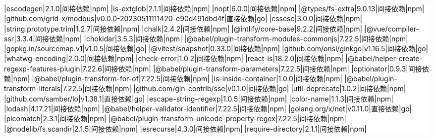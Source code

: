 |escodegen|2.1.0|间接依赖|npm|
|is-extglob|2.1.1|间接依赖|npm|
|nopt|6.0.0|间接依赖|npm|
|@types/fs-extra|9.0.13|间接依赖|npm|
|github.com/grid-x/modbus|v0.0.0-20230511111420-e90d491dbd4f|直接依赖|go|
|cssesc|3.0.0|间接依赖|npm|
|string.prototype.trim|1.2.7|间接依赖|npm|
|chalk|2.4.2|间接依赖|npm|
|@intlify/core-base|9.2.2|间接依赖|npm|
|@vue/compiler-ssr|3.3.4|间接依赖|npm|
|chokidar|3.5.3|间接依赖|npm|
|@babel/plugin-transform-modules-commonjs|7.22.5|间接依赖|npm|
|gopkg.in/sourcemap.v1|v1.0.5|间接依赖|go|
|@vitest/snapshot|0.33.0|间接依赖|npm|
|github.com/onsi/ginkgo|v1.16.5|间接依赖|go|
|whatwg-encoding|2.0.0|间接依赖|npm|
|check-error|1.0.2|间接依赖|npm|
|react-is|18.2.0|间接依赖|npm|
|@babel/helper-create-regexp-features-plugin|7.22.6|间接依赖|npm|
|@babel/plugin-transform-parameters|7.22.5|间接依赖|npm|
|optionator|0.9.3|间接依赖|npm|
|@babel/plugin-transform-for-of|7.22.5|间接依赖|npm|
|is-inside-container|1.0.0|间接依赖|npm|
|@babel/plugin-transform-literals|7.22.5|间接依赖|npm|
|github.com/gin-contrib/sse|v0.1.0|间接依赖|go|
|util-deprecate|1.0.2|间接依赖|npm|
|github.com/samber/lo|v1.38.1|直接依赖|go|
|escape-string-regexp|1.0.5|间接依赖|npm|
|color-name|1.1.3|间接依赖|npm|
|lodash|4.17.21|间接依赖|npm|
|@babel/helper-validator-identifier|7.22.5|间接依赖|npm|
|golang.org/x/net|v0.11.0|直接依赖|go|
|picomatch|2.3.1|间接依赖|npm|
|@babel/plugin-transform-unicode-property-regex|7.22.5|间接依赖|npm|
|@nodelib/fs.scandir|2.1.5|间接依赖|npm|
|esrecurse|4.3.0|间接依赖|npm|
|require-directory|2.1.1|间接依赖|npm|